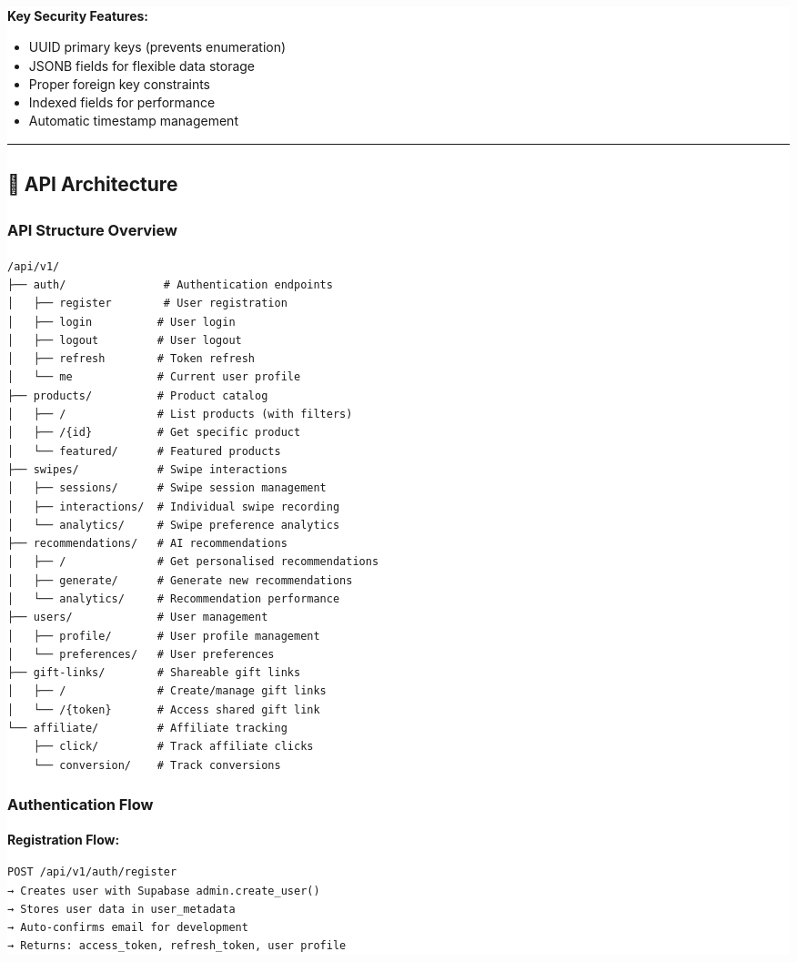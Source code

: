 **Key Security Features:**
- UUID primary keys (prevents enumeration)
- JSONB fields for flexible data storage
- Proper foreign key constraints
- Indexed fields for performance
- Automatic timestamp management

---

## 🔌 API Architecture

### API Structure Overview

```
/api/v1/
├── auth/               # Authentication endpoints
│   ├── register        # User registration
│   ├── login          # User login
│   ├── logout         # User logout
│   ├── refresh        # Token refresh
│   └── me             # Current user profile
├── products/          # Product catalog
│   ├── /              # List products (with filters)
│   ├── /{id}          # Get specific product
│   └── featured/      # Featured products
├── swipes/            # Swipe interactions
│   ├── sessions/      # Swipe session management
│   ├── interactions/  # Individual swipe recording
│   └── analytics/     # Swipe preference analytics
├── recommendations/   # AI recommendations
│   ├── /              # Get personalised recommendations
│   ├── generate/      # Generate new recommendations
│   └── analytics/     # Recommendation performance
├── users/             # User management
│   ├── profile/       # User profile management
│   └── preferences/   # User preferences
├── gift-links/        # Shareable gift links
│   ├── /              # Create/manage gift links
│   └── /{token}       # Access shared gift link
└── affiliate/         # Affiliate tracking
    ├── click/         # Track affiliate clicks
    └── conversion/    # Track conversions
```

### Authentication Flow

**Registration Flow:**
```
POST /api/v1/auth/register
→ Creates user with Supabase admin.create_user()
→ Stores user data in user_metadata
→ Auto-confirms email for development
→ Returns: access_token, refresh_token, user profile
```
